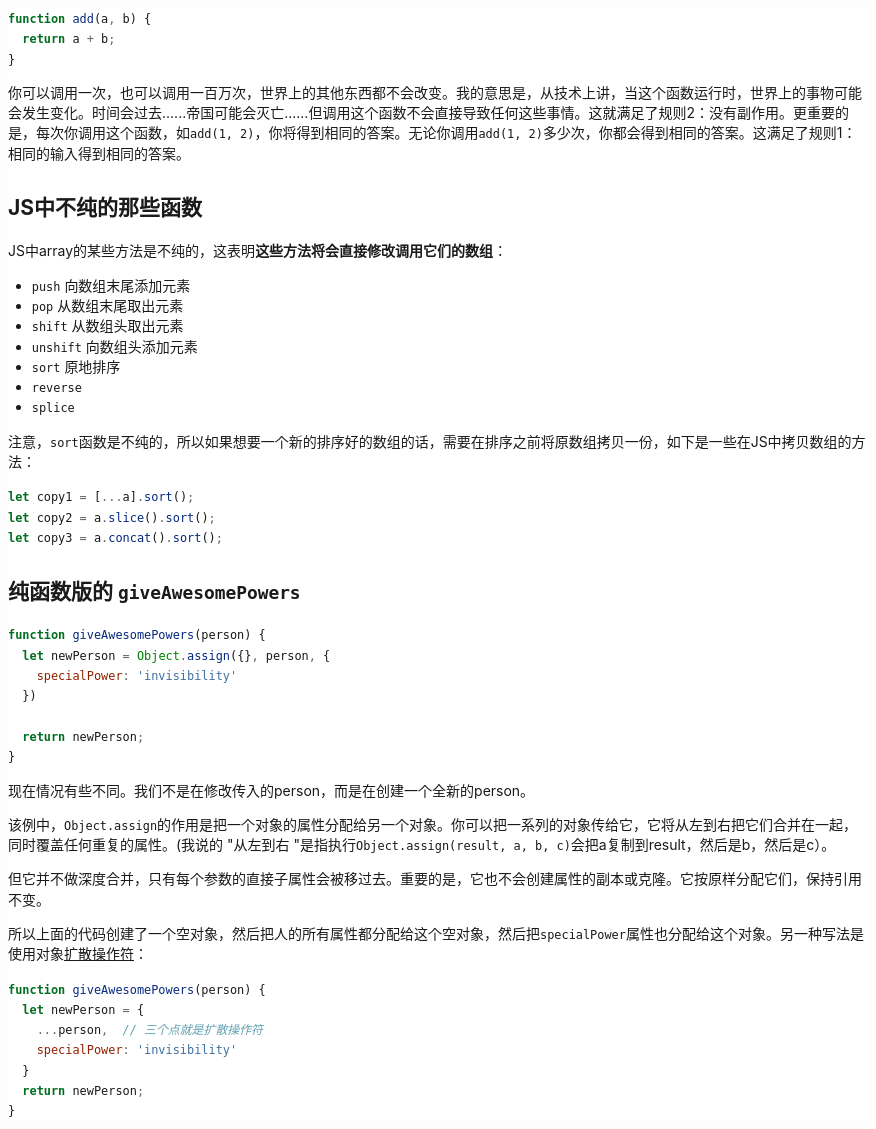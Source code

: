 ```js
function add(a, b) {
  return a + b;
}
```

你可以调用一次，也可以调用一百万次，世界上的其他东西都不会改变。我的意思是，从技术上讲，当这个函数运行时，世界上的事物可能会发生变化。时间会过去......帝国可能会灭亡......但调用这个函数不会直接导致任何这些事情。这就满足了规则2：没有副作用。更重要的是，每次你调用这个函数，如`add(1, 2)`，你将得到相同的答案。无论你调用`add(1, 2)`多少次，你都会得到相同的答案。这满足了规则1：相同的输入得到相同的答案。

## JS中不纯的那些函数

JS中array的某些方法是不纯的，这表明**这些方法将会直接修改调用它们的数组**：

- `push` 向数组末尾添加元素
- `pop` 从数组末尾取出元素
- `shift` 从数组头取出元素
- `unshift` 向数组头添加元素
- `sort` 原地排序
- `reverse`
- `splice`

注意，`sort`函数是不纯的，所以如果想要一个新的排序好的数组的话，需要在排序之前将原数组拷贝一份，如下是一些在JS中拷贝数组的方法：

```js
let copy1 = [...a].sort();
let copy2 = a.slice().sort();
let copy3 = a.concat().sort();
```

## 纯函数版的 `giveAwesomePowers`

```js
function giveAwesomePowers(person) {
  let newPerson = Object.assign({}, person, {
    specialPower: 'invisibility'
  })

  return newPerson;
}
```

现在情况有些不同。我们不是在修改传入的person，而是在创建一个全新的person。

该例中，`Object.assign`的作用是把一个对象的属性分配给另一个对象。你可以把一系列的对象传给它，它将从左到右把它们合并在一起，同时覆盖任何重复的属性。(我说的 "从左到右 "是指执行`Object.assign(result, a, b, c)`会把a复制到result，然后是b，然后是c）。

但它并不做深度合并，只有每个参数的直接子属性会被移过去。重要的是，它也不会创建属性的副本或克隆。它按原样分配它们，保持引用不变。

所以上面的代码创建了一个空对象，然后把人的所有属性都分配给这个空对象，然后把`specialPower`属性也分配给这个对象。另一种写法是使用对象[扩散操作符](https://developer.mozilla.org/zh-CN/docs/Web/JavaScript/Reference/Operators/Spread_syntax)：

```js
function giveAwesomePowers(person) {
  let newPerson = {
    ...person,	// 三个点就是扩散操作符
    specialPower: 'invisibility'
  }
  return newPerson;
}
```
